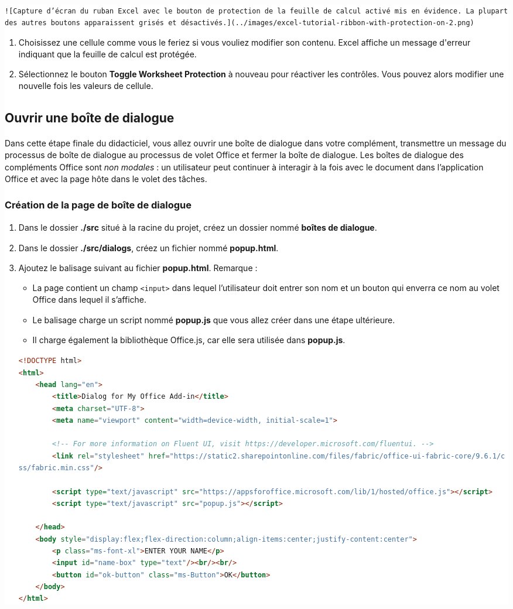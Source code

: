     ![Capture d’écran du ruban Excel avec le bouton de protection de la feuille de calcul activé mis en évidence. La plupart des autres boutons apparaissent grisés et désactivés.](../images/excel-tutorial-ribbon-with-protection-on-2.png)

1. Choisissez une cellule comme vous le feriez si vous vouliez modifier son contenu. Excel affiche un message d'erreur indiquant que la feuille de calcul est protégée.

1. Sélectionnez le bouton **Toggle Worksheet Protection** à nouveau pour réactiver les contrôles. Vous pouvez alors modifier une nouvelle fois les valeurs de cellule.

## <a name="open-a-dialog"></a>Ouvrir une boîte de dialogue

Dans cette étape finale du didacticiel, vous allez ouvrir une boîte de dialogue dans votre complément, transmettre un message du processus de boîte de dialogue au processus de volet Office et fermer la boîte de dialogue. Les boîtes de dialogue des compléments Office sont *non modales* : un utilisateur peut continuer à interagir à la fois avec le document dans l’application Office et avec la page hôte dans le volet des tâches.

### <a name="create-the-dialog-page"></a>Création de la page de boîte de dialogue

1. Dans le dossier **./src** situé à la racine du projet, créez un dossier nommé **boîtes de dialogue**.

1. Dans le dossier **./src/dialogs**, créez un fichier nommé **popup.html**.

1. Ajoutez le balisage suivant au fichier **popup.html**. Remarque :

   - La page contient un champ `<input>` dans lequel l’utilisateur doit entrer son nom et un bouton qui enverra ce nom au volet Office dans lequel il s’affiche.

   - Le balisage charge un script nommé **popup.js** que vous allez créer dans une étape ultérieure.

   - Il charge également la bibliothèque Office.js, car elle sera utilisée dans **popup.js**.

    ```html
    <!DOCTYPE html>
    <html>
        <head lang="en">
            <title>Dialog for My Office Add-in</title>
            <meta charset="UTF-8">
            <meta name="viewport" content="width=device-width, initial-scale=1">

            <!-- For more information on Fluent UI, visit https://developer.microsoft.com/fluentui. -->
            <link rel="stylesheet" href="https://static2.sharepointonline.com/files/fabric/office-ui-fabric-core/9.6.1/css/fabric.min.css"/>

            <script type="text/javascript" src="https://appsforoffice.microsoft.com/lib/1/hosted/office.js"></script>
            <script type="text/javascript" src="popup.js"></script>

        </head>
        <body style="display:flex;flex-direction:column;align-items:center;justify-content:center">
            <p class="ms-font-xl">ENTER YOUR NAME</p>
            <input id="name-box" type="text"/><br/><br/>
            <button id="ok-button" class="ms-Button">OK</button>
        </body>
    </html>
    ```
